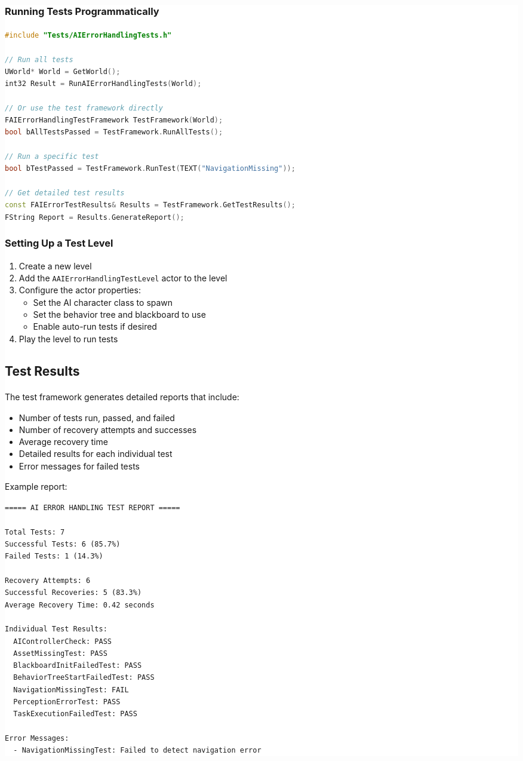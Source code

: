 ### Running Tests Programmatically

```cpp
#include "Tests/AIErrorHandlingTests.h"

// Run all tests
UWorld* World = GetWorld();
int32 Result = RunAIErrorHandlingTests(World);

// Or use the test framework directly
FAIErrorHandlingTestFramework TestFramework(World);
bool bAllTestsPassed = TestFramework.RunAllTests();

// Run a specific test
bool bTestPassed = TestFramework.RunTest(TEXT("NavigationMissing"));

// Get detailed test results
const FAIErrorTestResults& Results = TestFramework.GetTestResults();
FString Report = Results.GenerateReport();
```

### Setting Up a Test Level

1. Create a new level
2. Add the `AAIErrorHandlingTestLevel` actor to the level
3. Configure the actor properties:
   - Set the AI character class to spawn
   - Set the behavior tree and blackboard to use
   - Enable auto-run tests if desired
4. Play the level to run tests

## Test Results

The test framework generates detailed reports that include:

- Number of tests run, passed, and failed
- Number of recovery attempts and successes
- Average recovery time
- Detailed results for each individual test
- Error messages for failed tests

Example report:

```
===== AI ERROR HANDLING TEST REPORT =====

Total Tests: 7
Successful Tests: 6 (85.7%)
Failed Tests: 1 (14.3%)

Recovery Attempts: 6
Successful Recoveries: 5 (83.3%)
Average Recovery Time: 0.42 seconds

Individual Test Results:
  AIControllerCheck: PASS
  AssetMissingTest: PASS
  BlackboardInitFailedTest: PASS
  BehaviorTreeStartFailedTest: PASS
  NavigationMissingTest: FAIL
  PerceptionErrorTest: PASS
  TaskExecutionFailedTest: PASS

Error Messages:
  - NavigationMissingTest: Failed to detect navigation error
```
